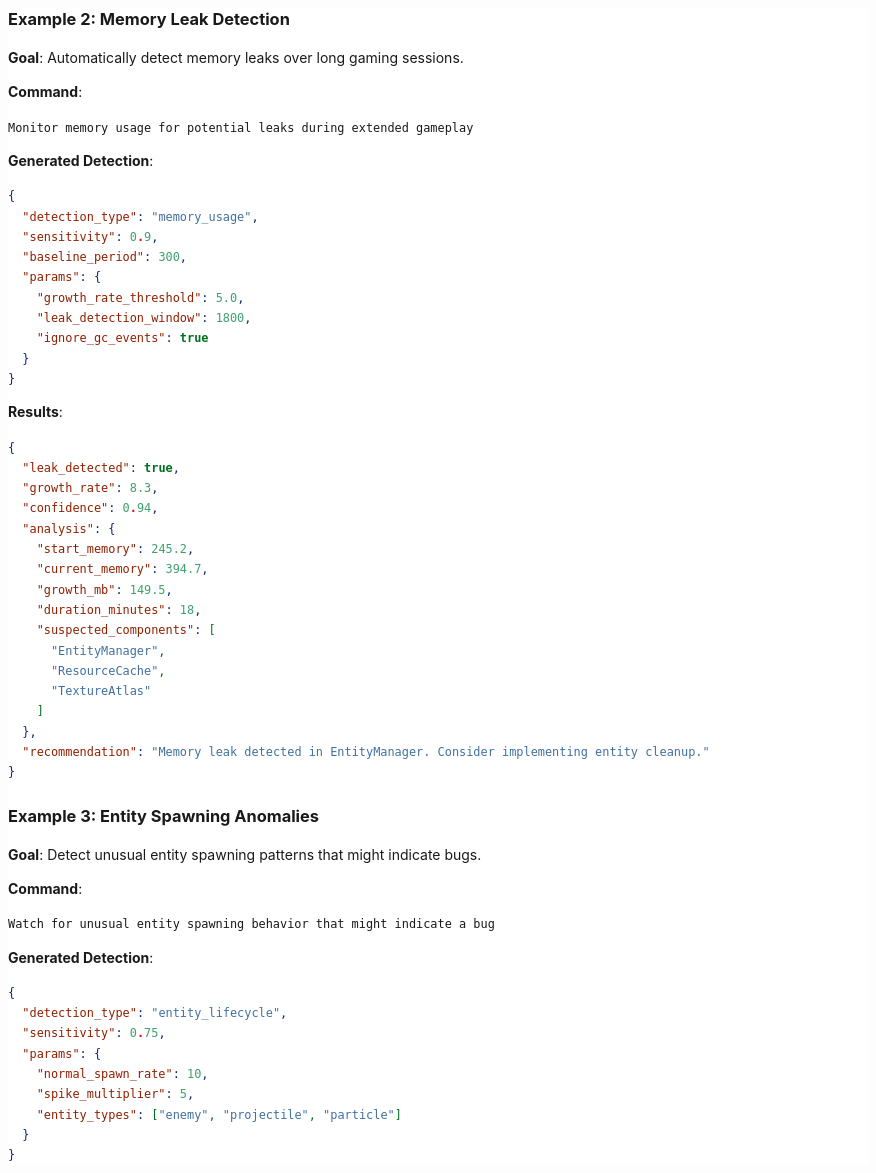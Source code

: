 ### Example 2: Memory Leak Detection

**Goal**: Automatically detect memory leaks over long gaming sessions.

**Command**:
```
Monitor memory usage for potential leaks during extended gameplay
```

**Generated Detection**:
```json
{
  "detection_type": "memory_usage",
  "sensitivity": 0.9,
  "baseline_period": 300,
  "params": {
    "growth_rate_threshold": 5.0,
    "leak_detection_window": 1800,
    "ignore_gc_events": true
  }
}
```

**Results**:
```json
{
  "leak_detected": true,
  "growth_rate": 8.3,
  "confidence": 0.94,
  "analysis": {
    "start_memory": 245.2,
    "current_memory": 394.7,
    "growth_mb": 149.5,
    "duration_minutes": 18,
    "suspected_components": [
      "EntityManager",
      "ResourceCache",
      "TextureAtlas"
    ]
  },
  "recommendation": "Memory leak detected in EntityManager. Consider implementing entity cleanup."
}
```

### Example 3: Entity Spawning Anomalies

**Goal**: Detect unusual entity spawning patterns that might indicate bugs.

**Command**:
```
Watch for unusual entity spawning behavior that might indicate a bug
```

**Generated Detection**:
```json
{
  "detection_type": "entity_lifecycle",
  "sensitivity": 0.75,
  "params": {
    "normal_spawn_rate": 10,
    "spike_multiplier": 5,
    "entity_types": ["enemy", "projectile", "particle"]
  }
}
```
